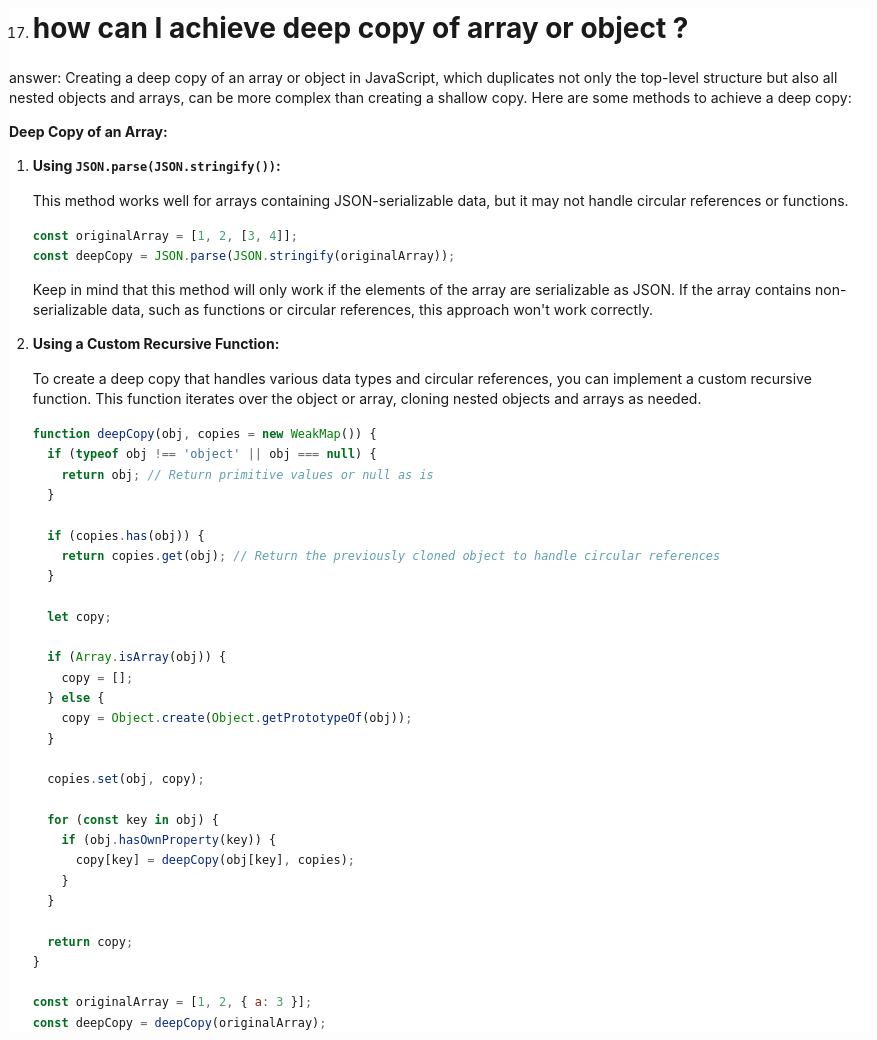 17. # how can I achieve deep copy of array or object ?
answer: Creating a deep copy of an array or object in JavaScript, which duplicates not only the top-level structure but also all nested objects and arrays, can be more complex than creating a shallow copy. Here are some methods to achieve a deep copy:

**Deep Copy of an Array:**

1. **Using `JSON.parse(JSON.stringify())`:**

   This method works well for arrays containing JSON-serializable data, but it may not handle circular references or functions.

   ```javascript
   const originalArray = [1, 2, [3, 4]];
   const deepCopy = JSON.parse(JSON.stringify(originalArray));
   ```

   Keep in mind that this method will only work if the elements of the array are serializable as JSON. If the array contains non-serializable data, such as functions or circular references, this approach won't work correctly.

2. **Using a Custom Recursive Function:**

   To create a deep copy that handles various data types and circular references, you can implement a custom recursive function. This function iterates over the object or array, cloning nested objects and arrays as needed.

   ```javascript
   function deepCopy(obj, copies = new WeakMap()) {
     if (typeof obj !== 'object' || obj === null) {
       return obj; // Return primitive values or null as is
     }

     if (copies.has(obj)) {
       return copies.get(obj); // Return the previously cloned object to handle circular references
     }

     let copy;

     if (Array.isArray(obj)) {
       copy = [];
     } else {
       copy = Object.create(Object.getPrototypeOf(obj));
     }

     copies.set(obj, copy);

     for (const key in obj) {
       if (obj.hasOwnProperty(key)) {
         copy[key] = deepCopy(obj[key], copies);
       }
     }

     return copy;
   }

   const originalArray = [1, 2, { a: 3 }];
   const deepCopy = deepCopy(originalArray);
   ```

